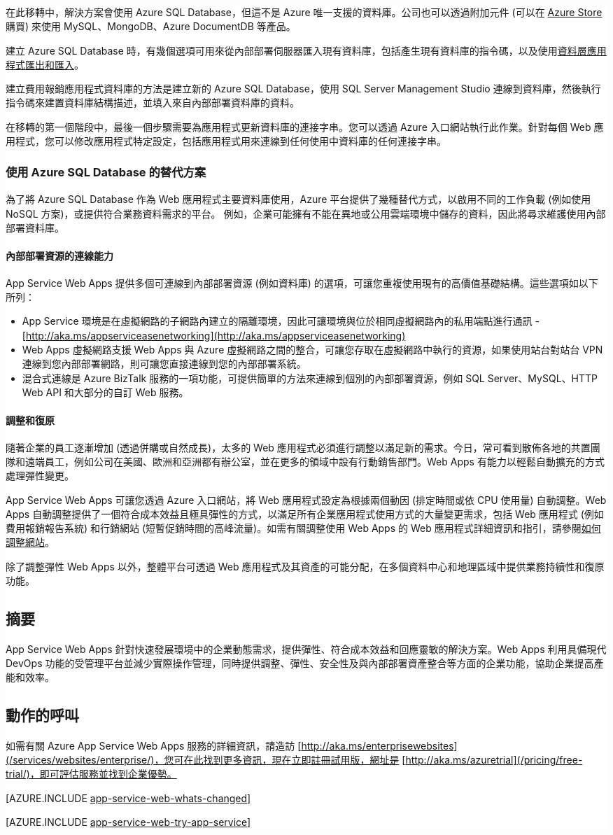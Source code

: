 在此移轉中，解決方案會使用 Azure SQL Database，但這不是 Azure 唯一支援的資料庫。公司也可以透過附加元件 (可以在 [Azure Store](/marketplace/partner-program/) 購買) 來使用 MySQL、MongoDB、Azure DocumentDB 等產品。

建立 Azure SQL Database 時，有幾個選項可用來從內部部署伺服器匯入現有資料庫，包括產生現有資料庫的指令碼，以及使用[資料層應用程式匯出和匯入](http://aka.ms/dacpac)。

建立費用報銷應用程式資料庫的方法是建立新的 Azure SQL Database，使用 SQL Server Management Studio 連線到資料庫，然後執行指令碼來建置資料庫結構描述，並填入來自內部部署資料庫的資料。

在移轉的第一個階段中，最後一個步驟需要為應用程式更新資料庫的連接字串。您可以透過 Azure 入口網站執行此作業。針對每個 Web 應用程式，您可以修改應用程式特定設定，包括應用程式用來連線到任何使用中資料庫的任何連接字串。

### 使用 Azure SQL Database 的替代方案 ###

為了將 Azure SQL Database 作為 Web 應用程式主要資料庫使用，Azure 平台提供了幾種替代方式，以啟用不同的工作負載 (例如使用 NoSQL 方案)，或提供符合業務資料需求的平台。 例如，企業可能擁有不能在異地或公用雲端環境中儲存的資料，因此將尋求維護使用內部部署資料庫。

#### 內部部署資源的連線能力 ####
App Service Web Apps 提供多個可連線到內部部署資源 (例如資料庫) 的選項，可讓您重複使用現有的高價值基礎結構。這些選項如以下所列：

- App Service 環境是在虛擬網路的子網路內建立的隔離環境，因此可讓環境與位於相同虛擬網路內的私用端點進行通訊 - [http://aka.ms/appserviceasenetworking](http://aka.ms/appserviceasenetworking)
- Web Apps 虛擬網路支援 Web Apps 與 Azure 虛擬網路之間的整合，可讓您存取在虛擬網路中執行的資源，如果使用站台對站台 VPN 連線到您內部部署網路，則可讓您直接連線到您的內部部署系統。
- 混合式連線是 Azure BizTalk 服務的一項功能，可提供簡單的方法來連線到個別的內部部署資源，例如 SQL Server、MySQL、HTTP Web API 和大部分的自訂 Web 服務。

#### 調整和復原 ####

隨著企業的員工逐漸增加 (透過併購或自然成長)，太多的 Web 應用程式必須進行調整以滿足新的需求。今日，常可看到散佈各地的共置團隊和遠端員工，例如公司在美國、歐洲和亞洲都有辦公室，並在更多的領域中設有行動銷售部門。Web Apps 有能力以輕鬆自動擴充的方式處理彈性變更。

App Service Web Apps 可讓您透過 Azure 入口網站，將 Web 應用程式設定為根據兩個動因 (排定時間或依 CPU 使用量) 自動調整。Web Apps 自動調整提供了一個符合成本效益且極具彈性的方式，以滿足所有企業應用程式使用方式的大量變更需求，包括 Web 應用程式 (例如費用報銷報告系統) 和行銷網站 (短暫促銷時間的高峰流量)。如需有關調整使用 Web Apps 的 Web 應用程式詳細資訊和指引，請參閱[如何調整網站](web-sites-scale.md)。

除了調整彈性 Web Apps 以外，整體平台可透過 Web 應用程式及其資產的可能分配，在多個資料中心和地理區域中提供業務持續性和復原功能。

## 摘要 ##
App Service Web Apps 針對快速發展環境中的企業動態需求，提供彈性、符合成本效益和回應靈敏的解決方案。Web Apps 利用具備現代 DevOps 功能的受管理平台並減少實際操作管理，同時提供調整、彈性、安全性及與內部部署資產整合等方面的企業功能，協助企業提高產能和效率。

## 動作的呼叫 ##
如需有關 Azure App Service Web Apps 服務的詳細資訊，請造訪 [http://aka.ms/enterprisewebsites](/services/websites/enterprise/)，您可在此找到更多資訊，現在立即註冊試用版，網址是 [http://aka.ms/azuretrial](/pricing/free-trial/)，即可評估服務並找到企業優勢。

[AZURE.INCLUDE [app-service-web-whats-changed](../../includes/app-service-web-whats-changed.md)]

[AZURE.INCLUDE [app-service-web-try-app-service](../../includes/app-service-web-try-app-service.md)]
 
 

